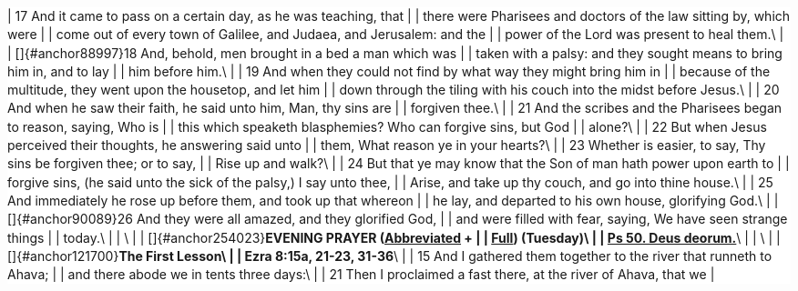 | 17 And it came to pass on a certain day, as he was teaching, that     |
| there were Pharisees and doctors of the law sitting by, which were    |
| come out of every town of Galilee, and Judaea, and Jerusalem: and the |
| power of the Lord was present to heal them.\                          |
| []{#anchor88997}18 And, behold, men brought in a bed a man which was  |
| taken with a palsy: and they sought means to bring him in, and to lay |
| him before him.\                                                      |
| 19 And when they could not find by what way they might bring him in   |
| because of the multitude, they went upon the housetop, and let him    |
| down through the tiling with his couch into the midst before Jesus.\  |
| 20 And when he saw their faith, he said unto him, Man, thy sins are   |
| forgiven thee.\                                                       |
| 21 And the scribes and the Pharisees began to reason, saying, Who is  |
| this which speaketh blasphemies? Who can forgive sins, but God        |
| alone?\                                                               |
| 22 But when Jesus perceived their thoughts, he answering said unto    |
| them, What reason ye in your hearts?\                                 |
| 23 Whether is easier, to say, Thy sins be forgiven thee; or to say,   |
| Rise up and walk?\                                                    |
| 24 But that ye may know that the Son of man hath power upon earth to  |
| forgive sins, (he said unto the sick of the palsy,) I say unto thee,  |
| Arise, and take up thy couch, and go into thine house.\               |
| 25 And immediately he rose up before them, and took up that whereon   |
| he lay, and departed to his own house, glorifying God.\               |
| []{#anchor90089}26 And they were all amazed, and they glorified God,  |
| and were filled with fear, saying, We have seen strange things        |
| today.\                                                               |
| \                                                                     |
| []{#anchor254023}**EVENING PRAYER ([Abbreviated](../dO_EP.html) +     |
| [Full](../dailyofficeEP.html)) (Tuesday)\                             |
| [Ps 50. Deus deorum.](../Psalter/Ps50.html)**\                        |
| \                                                                     |
| []{#anchor121700}**The First Lesson\                                  |
| Ezra 8:15a, 21-23, 31-36**\                                           |
| 15 And I gathered them together to the river that runneth to Ahava;   |
| and there abode we in tents three days:\                              |
| 21 Then I proclaimed a fast there, at the river of Ahava, that we     |